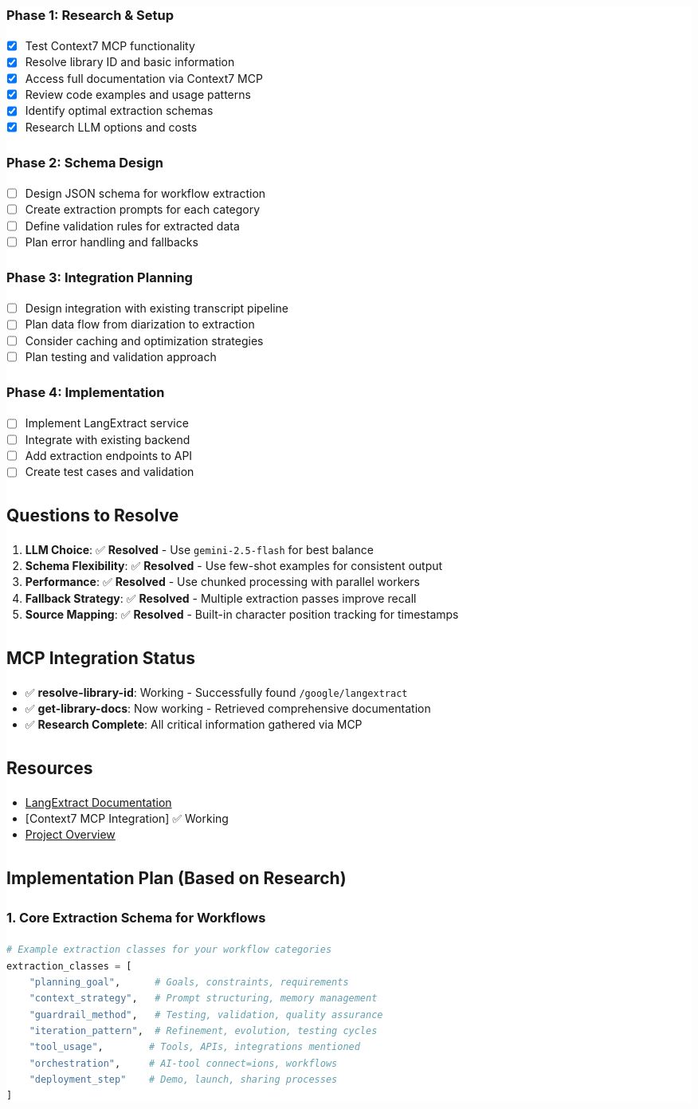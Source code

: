 ### Phase 1: Research & Setup
- [x] Test Context7 MCP functionality
- [x] Resolve library ID and basic information
- [x] Access full documentation via Context7 MCP
- [x] Review code examples and usage patterns
- [x] Identify optimal extraction schemas
- [x] Research LLM options and costs

### Phase 2: Schema Design
- [ ] Design JSON schema for workflow extraction
- [ ] Create extraction prompts for each category
- [ ] Define validation rules for extracted data
- [ ] Plan error handling and fallbacks

### Phase 3: Integration Planning
- [ ] Design integration with existing transcript pipeline
- [ ] Plan data flow from diarization to extraction
- [ ] Consider caching and optimization strategies
- [ ] Plan testing and validation approach

### Phase 4: Implementation
- [ ] Implement LangExtract service
- [ ] Integrate with existing backend
- [ ] Add extraction endpoints to API
- [ ] Create test cases and validation

## Questions to Resolve
1. **LLM Choice**: ✅ **Resolved** - Use `gemini-2.5-flash` for best balance
2. **Schema Flexibility**: ✅ **Resolved** - Use few-shot examples for consistent output
3. **Performance**: ✅ **Resolved** - Use chunked processing with parallel workers
4. **Fallback Strategy**: ✅ **Resolved** - Multiple extraction passes improve recall
5. **Source Mapping**: ✅ **Resolved** - Built-in character position tracking for timestamps

## MCP Integration Status
- ✅ **resolve-library-id**: Working - Successfully found `/google/langextract`
- ✅ **get-library-docs**: Now working - Retrieved comprehensive documentation
- ✅ **Research Complete**: All critical information gathered via MCP

## Resources
- [LangExtract Documentation](https://github.com/google/langextract)
- [Context7 MCP Integration] ✅ Working
- [Project Overview](../_docs/project-overview.md)

## Implementation Plan (Based on Research)

### 1. Core Extraction Schema for Workflows
```python
# Example extraction classes for your workflow categories
extraction_classes = [
    "planning_goal",      # Goals, constraints, requirements
    "context_strategy",   # Prompt structuring, memory management
    "guardrail_method",   # Testing, validation, quality assurance
    "iteration_pattern",  # Refinement, evolution, testing cycles
    "tool_usage",        # Tools, APIs, integrations mentioned
    "orchestration",     # AI-tool connect=ions, workflows
    "deployment_step"    # Demo, launch, sharing processes
]
```
